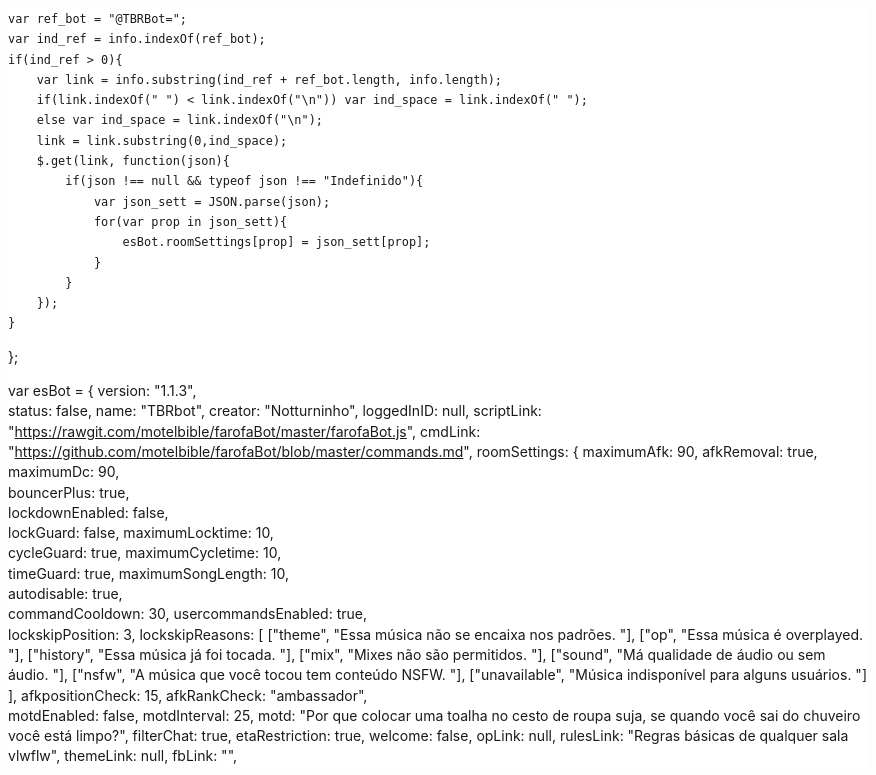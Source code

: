     var ref_bot = "@TBRBot=";
    var ind_ref = info.indexOf(ref_bot);
    if(ind_ref > 0){
        var link = info.substring(ind_ref + ref_bot.length, info.length);
        if(link.indexOf(" ") < link.indexOf("\n")) var ind_space = link.indexOf(" ");
        else var ind_space = link.indexOf("\n");
        link = link.substring(0,ind_space);
        $.get(link, function(json){
            if(json !== null && typeof json !== "Indefinido"){
                var json_sett = JSON.parse(json);
                for(var prop in json_sett){
                    esBot.roomSettings[prop] = json_sett[prop];
                }
            }
        });
    }

};

var esBot = {
        version: "1.1.3",        
        status: false,
        name: "TBRbot",
        creator: "Notturninho",
        loggedInID: null,
        scriptLink: "https://rawgit.com/motelbible/farofaBot/master/farofaBot.js",
        cmdLink: "https://github.com/motelbible/farofaBot/blob/master/commands.md",
        roomSettings: {
            maximumAfk: 90,
            afkRemoval: true,                
            maximumDc: 90,                                
            bouncerPlus: true,                
            lockdownEnabled: false,                
            lockGuard: false,
            maximumLocktime: 10,                
            cycleGuard: true,
            maximumCycletime: 10,                
            timeGuard: true,
            maximumSongLength: 10,                
            autodisable: true,                
            commandCooldown: 30,
            usercommandsEnabled: true,                
            lockskipPosition: 3,
            lockskipReasons: [ ["theme", "Essa música não se encaixa nos padrões. "], 
                    ["op", "Essa música é overplayed. "], 
                    ["history", "Essa música já foi tocada. "], 
                    ["mix", "Mixes não são permitidos. "], 
                    ["sound", "Má qualidade de áudio ou sem áudio. "],
                    ["nsfw", "A música que você tocou tem conteúdo NSFW. "], 
                    ["unavailable", "Música indisponível para alguns usuários. "] 
                ],
            afkpositionCheck: 15,
            afkRankCheck: "ambassador",                
            motdEnabled: false,
            motdInterval: 25,
            motd: "Por que colocar uma toalha no cesto de roupa suja, se quando você sai do chuveiro você está limpo?",
            filterChat: true,
            etaRestriction: true,
            welcome: false,
            opLink: null,
            rulesLink: "Regras básicas de qualquer sala vlwflw",
            themeLink: null,
            fbLink: "",